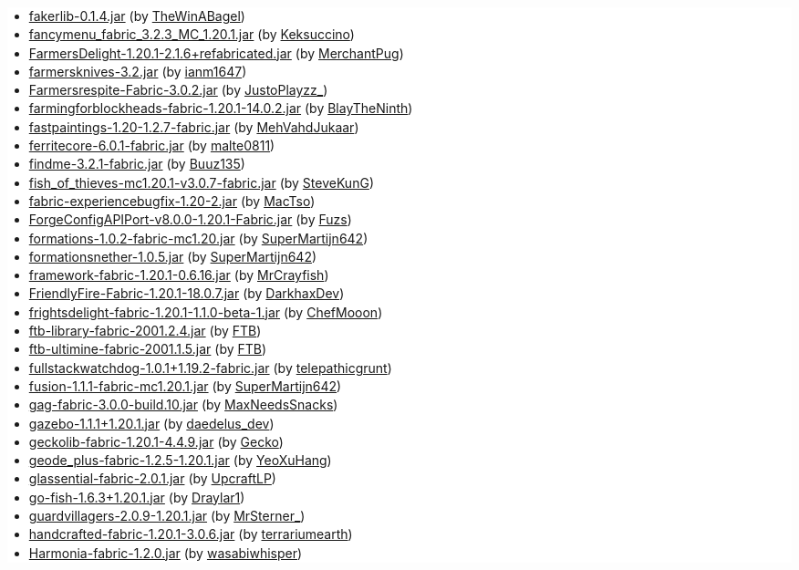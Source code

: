   * [fakerlib-0.1.4.jar](https://www.curseforge.com/minecraft/mc-mods/fakerlib/files/5503724) (by [TheWinABagel](https://www.curseforge.com/members/TheWinABagel/projects))
  * [fancymenu_fabric_3.2.3_MC_1.20.1.jar](https://www.curseforge.com/minecraft/mc-mods/fancymenu/files/5340223) (by [Keksuccino](https://www.curseforge.com/members/Keksuccino/projects))
  * [FarmersDelight-1.20.1-2.1.6+refabricated.jar](https://www.curseforge.com/minecraft/mc-mods/farmers-delight-refabricated/files/5684645) (by [MerchantPug](https://www.curseforge.com/members/MerchantPug/projects))
  * [farmersknives-3.2.jar](https://www.curseforge.com/minecraft/mc-mods/farmers-knives/files/5281259) (by [ianm1647](https://www.curseforge.com/members/ianm1647/projects))
  * [Farmersrespite-Fabric-3.0.2.jar](https://www.curseforge.com/minecraft/mc-mods/farmers-respite-fabric/files/5252387) (by [JustoPlayzz_](https://www.curseforge.com/members/JustoPlayzz_/projects))
  * [farmingforblockheads-fabric-1.20.1-14.0.2.jar](https://www.curseforge.com/minecraft/mc-mods/farming-for-blockheads-fabric/files/4749358) (by [BlayTheNinth](https://www.curseforge.com/members/BlayTheNinth/projects))
  * [fastpaintings-1.20-1.2.7-fabric.jar](https://www.curseforge.com/minecraft/mc-mods/fast-paintings/files/5324823) (by [MehVahdJukaar](https://www.curseforge.com/members/MehVahdJukaar/projects))
  * [ferritecore-6.0.1-fabric.jar](https://www.curseforge.com/minecraft/mc-mods/ferritecore-fabric/files/4810977) (by [malte0811](https://www.curseforge.com/members/malte0811/projects))
  * [findme-3.2.1-fabric.jar](https://www.curseforge.com/minecraft/mc-mods/findme/files/5074612) (by [Buuz135](https://www.curseforge.com/members/Buuz135/projects))
  * [fish_of_thieves-mc1.20.1-v3.0.7-fabric.jar](https://www.curseforge.com/minecraft/mc-mods/fish-of-thieves/files/5545800) (by [SteveKunG](https://www.curseforge.com/members/SteveKunG/projects))
  * [fabric-experiencebugfix-1.20-2.jar](https://www.curseforge.com/minecraft/mc-mods/fix-experience-bug/files/4561361) (by [MacTso](https://www.curseforge.com/members/MacTso/projects))
  * [ForgeConfigAPIPort-v8.0.0-1.20.1-Fabric.jar](https://www.curseforge.com/minecraft/mc-mods/forge-config-api-port-fabric/files/4583000) (by [Fuzs](https://www.curseforge.com/members/Fuzs/projects))
  * [formations-1.0.2-fabric-mc1.20.jar](https://www.curseforge.com/minecraft/mc-mods/formations/files/4862075) (by [SuperMartijn642](https://www.curseforge.com/members/SuperMartijn642/projects))
  * [formationsnether-1.0.5.jar](https://www.curseforge.com/minecraft/mc-mods/formations-nether/files/5550420) (by [SuperMartijn642](https://www.curseforge.com/members/SuperMartijn642/projects))
  * [framework-fabric-1.20.1-0.6.16.jar](https://www.curseforge.com/minecraft/mc-mods/framework-fabric/files/4718252) (by [MrCrayfish](https://www.curseforge.com/members/MrCrayfish/projects))
  * [FriendlyFire-Fabric-1.20.1-18.0.7.jar](https://www.curseforge.com/minecraft/mc-mods/friendly-fire/files/5368434) (by [DarkhaxDev](https://www.curseforge.com/members/DarkhaxDev/projects))
  * [frightsdelight-fabric-1.20.1-1.1.0-beta-1.jar](https://www.curseforge.com/minecraft/mc-mods/frights-delight/files/5671923) (by [ChefMooon](https://www.curseforge.com/members/ChefMooon/projects))
  * [ftb-library-fabric-2001.2.4.jar](https://www.curseforge.com/minecraft/mc-mods/ftb-library-fabric/files/5567590) (by [FTB](https://www.curseforge.com/members/FTB/projects))
  * [ftb-ultimine-fabric-2001.1.5.jar](https://www.curseforge.com/minecraft/mc-mods/ftb-ultimine-fabric/files/5363344) (by [FTB](https://www.curseforge.com/members/FTB/projects))
  * [fullstackwatchdog-1.0.1+1.19.2-fabric.jar](https://www.curseforge.com/minecraft/mc-mods/fullstack-watchdog/files/4488547) (by [telepathicgrunt](https://www.curseforge.com/members/telepathicgrunt/projects))
  * [fusion-1.1.1-fabric-mc1.20.1.jar](https://www.curseforge.com/minecraft/mc-mods/fusion-connected-textures/files/5129312) (by [SuperMartijn642](https://www.curseforge.com/members/SuperMartijn642/projects))
  * [gag-fabric-3.0.0-build.10.jar](https://www.curseforge.com/minecraft/mc-mods/gag/files/5175793) (by [MaxNeedsSnacks](https://www.curseforge.com/members/MaxNeedsSnacks/projects))
  * [gazebo-1.1.1+1.20.1.jar](https://www.curseforge.com/minecraft/mc-mods/gazebos/files/4819337) (by [daedelus_dev](https://www.curseforge.com/members/daedelus_dev/projects))
  * [geckolib-fabric-1.20.1-4.4.9.jar](https://www.curseforge.com/minecraft/mc-mods/geckolib/files/5675212) (by [Gecko](https://www.curseforge.com/members/Gecko/projects))
  * [geode_plus-fabric-1.2.5-1.20.1.jar](https://www.curseforge.com/minecraft/mc-mods/geode-plus/files/5407756) (by [YeoXuHang](https://www.curseforge.com/members/YeoXuHang/projects))
  * [glassential-fabric-2.0.1.jar](https://www.curseforge.com/minecraft/mc-mods/glassential-fabric/files/5109352) (by [UpcraftLP](https://www.curseforge.com/members/UpcraftLP/projects))
  * [go-fish-1.6.3+1.20.1.jar](https://www.curseforge.com/minecraft/mc-mods/go-fish/files/4991432) (by [Draylar1](https://www.curseforge.com/members/Draylar1/projects))
  * [guardvillagers-2.0.9-1.20.1.jar](https://www.curseforge.com/minecraft/mc-mods/guard-villagers-fabric/files/4942394) (by [MrSterner_](https://www.curseforge.com/members/MrSterner_/projects))
  * [handcrafted-fabric-1.20.1-3.0.6.jar](https://www.curseforge.com/minecraft/mc-mods/handcrafted/files/5118730) (by [terrariumearth](https://www.curseforge.com/members/terrariumearth/projects))
  * [Harmonia-fabric-1.2.0.jar](https://www.curseforge.com/minecraft/mc-mods/harmonia/files/5436579) (by [wasabiwhisper](https://www.curseforge.com/members/wasabiwhisper/projects))